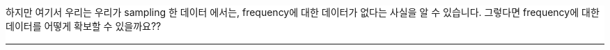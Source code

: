 
하지만 여기서 우리는 우리가 sampling 한 데이터 에서는, frequency에 대한 데이터가 없다는 사실을 알 수 있습니다. 그렇다면 frequency에 대한 데이터를 어떻게 확보할 수 있을까요??

-------

